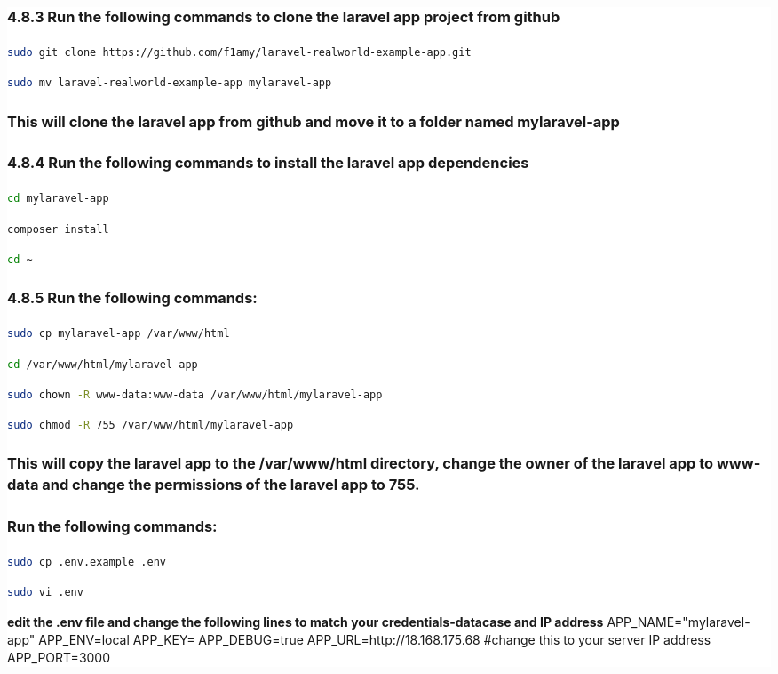 
### 4.8.3 Run the following commands to clone the laravel app project from github
```bash
sudo git clone https://github.com/f1amy/laravel-realworld-example-app.git
```
```bash
sudo mv laravel-realworld-example-app mylaravel-app
```

### This will clone the laravel app from github and move it to a folder named mylaravel-app

### 4.8.4 Run the following commands to install the laravel app dependencies
```bash
cd mylaravel-app
```
```bash
composer install
```
```bash
cd ~
```

### 4.8.5 Run the following commands:
```bash
sudo cp mylaravel-app /var/www/html
```
```bash
cd /var/www/html/mylaravel-app
```
```bash
sudo chown -R www-data:www-data /var/www/html/mylaravel-app
```
```bash
sudo chmod -R 755 /var/www/html/mylaravel-app
```

### This will copy the laravel app to the /var/www/html directory, change the owner of the laravel app to www-data and change the permissions of the laravel app to 755.

### Run the following commands:
```bash
sudo cp .env.example .env
```
```bash
sudo vi .env
```
**edit the .env file and change the following lines to match your credentials-datacase and IP address**
    APP_NAME="mylaravel-app"
    APP_ENV=local
    APP_KEY=
    APP_DEBUG=true
    APP_URL=http://18.168.175.68 #change this to your server IP address
    APP_PORT=3000
